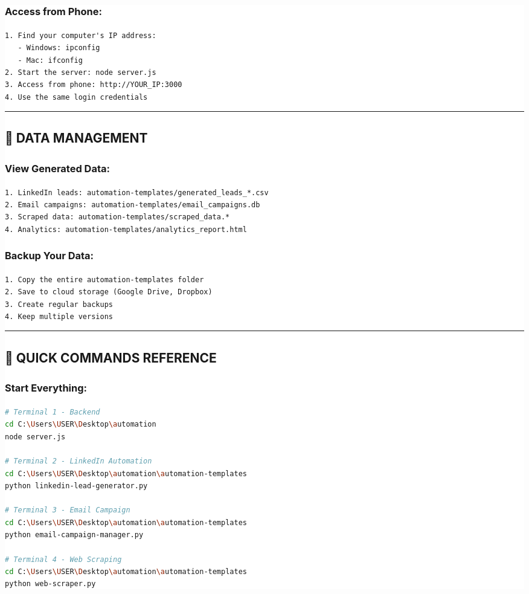 ### **Access from Phone:**
```
1. Find your computer's IP address:
   - Windows: ipconfig
   - Mac: ifconfig
2. Start the server: node server.js
3. Access from phone: http://YOUR_IP:3000
4. Use the same login credentials
```

---

## 💾 **DATA MANAGEMENT**

### **View Generated Data:**
```
1. LinkedIn leads: automation-templates/generated_leads_*.csv
2. Email campaigns: automation-templates/email_campaigns.db
3. Scraped data: automation-templates/scraped_data.*
4. Analytics: automation-templates/analytics_report.html
```

### **Backup Your Data:**
```
1. Copy the entire automation-templates folder
2. Save to cloud storage (Google Drive, Dropbox)
3. Create regular backups
4. Keep multiple versions
```

---

## 🚀 **QUICK COMMANDS REFERENCE**

### **Start Everything:**
```bash
# Terminal 1 - Backend
cd C:\Users\USER\Desktop\automation
node server.js

# Terminal 2 - LinkedIn Automation
cd C:\Users\USER\Desktop\automation\automation-templates
python linkedin-lead-generator.py

# Terminal 3 - Email Campaign
cd C:\Users\USER\Desktop\automation\automation-templates
python email-campaign-manager.py

# Terminal 4 - Web Scraping
cd C:\Users\USER\Desktop\automation\automation-templates
python web-scraper.py
```
